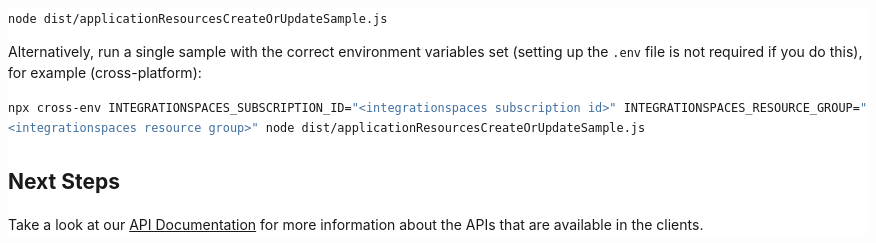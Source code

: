 ```bash
node dist/applicationResourcesCreateOrUpdateSample.js
```

Alternatively, run a single sample with the correct environment variables set (setting up the `.env` file is not required if you do this), for example (cross-platform):

```bash
npx cross-env INTEGRATIONSPACES_SUBSCRIPTION_ID="<integrationspaces subscription id>" INTEGRATIONSPACES_RESOURCE_GROUP="<integrationspaces resource group>" node dist/applicationResourcesCreateOrUpdateSample.js
```

## Next Steps

Take a look at our [API Documentation][apiref] for more information about the APIs that are available in the clients.

[applicationresourcescreateorupdatesample]: https://github.com/Azure/azure-sdk-for-js/blob/main/sdk/integrationspaces/arm-integrationspaces/samples/v1-beta/typescript/src/applicationResourcesCreateOrUpdateSample.ts
[applicationresourcesdeletesample]: https://github.com/Azure/azure-sdk-for-js/blob/main/sdk/integrationspaces/arm-integrationspaces/samples/v1-beta/typescript/src/applicationResourcesDeleteSample.ts
[applicationresourcesgetsample]: https://github.com/Azure/azure-sdk-for-js/blob/main/sdk/integrationspaces/arm-integrationspaces/samples/v1-beta/typescript/src/applicationResourcesGetSample.ts
[applicationresourceslistbyapplicationsample]: https://github.com/Azure/azure-sdk-for-js/blob/main/sdk/integrationspaces/arm-integrationspaces/samples/v1-beta/typescript/src/applicationResourcesListByApplicationSample.ts
[applicationresourcespatchsample]: https://github.com/Azure/azure-sdk-for-js/blob/main/sdk/integrationspaces/arm-integrationspaces/samples/v1-beta/typescript/src/applicationResourcesPatchSample.ts
[applicationscreateorupdatesample]: https://github.com/Azure/azure-sdk-for-js/blob/main/sdk/integrationspaces/arm-integrationspaces/samples/v1-beta/typescript/src/applicationsCreateOrUpdateSample.ts
[applicationsdeletebusinessprocessdevelopmentartifactsample]: https://github.com/Azure/azure-sdk-for-js/blob/main/sdk/integrationspaces/arm-integrationspaces/samples/v1-beta/typescript/src/applicationsDeleteBusinessProcessDevelopmentArtifactSample.ts
[applicationsdeletesample]: https://github.com/Azure/azure-sdk-for-js/blob/main/sdk/integrationspaces/arm-integrationspaces/samples/v1-beta/typescript/src/applicationsDeleteSample.ts
[applicationsgetbusinessprocessdevelopmentartifactsample]: https://github.com/Azure/azure-sdk-for-js/blob/main/sdk/integrationspaces/arm-integrationspaces/samples/v1-beta/typescript/src/applicationsGetBusinessProcessDevelopmentArtifactSample.ts
[applicationsgetsample]: https://github.com/Azure/azure-sdk-for-js/blob/main/sdk/integrationspaces/arm-integrationspaces/samples/v1-beta/typescript/src/applicationsGetSample.ts
[applicationslistbusinessprocessdevelopmentartifactssample]: https://github.com/Azure/azure-sdk-for-js/blob/main/sdk/integrationspaces/arm-integrationspaces/samples/v1-beta/typescript/src/applicationsListBusinessProcessDevelopmentArtifactsSample.ts
[applicationslistbyspacesample]: https://github.com/Azure/azure-sdk-for-js/blob/main/sdk/integrationspaces/arm-integrationspaces/samples/v1-beta/typescript/src/applicationsListBySpaceSample.ts
[applicationspatchsample]: https://github.com/Azure/azure-sdk-for-js/blob/main/sdk/integrationspaces/arm-integrationspaces/samples/v1-beta/typescript/src/applicationsPatchSample.ts
[applicationssavebusinessprocessdevelopmentartifactsample]: https://github.com/Azure/azure-sdk-for-js/blob/main/sdk/integrationspaces/arm-integrationspaces/samples/v1-beta/typescript/src/applicationsSaveBusinessProcessDevelopmentArtifactSample.ts
[applicationsvalidatebusinessprocessdevelopmentartifactsample]: https://github.com/Azure/azure-sdk-for-js/blob/main/sdk/integrationspaces/arm-integrationspaces/samples/v1-beta/typescript/src/applicationsValidateBusinessProcessDevelopmentArtifactSample.ts
[businessprocessversionsgetsample]: https://github.com/Azure/azure-sdk-for-js/blob/main/sdk/integrationspaces/arm-integrationspaces/samples/v1-beta/typescript/src/businessProcessVersionsGetSample.ts
[businessprocessversionslistbybusinessprocesssample]: https://github.com/Azure/azure-sdk-for-js/blob/main/sdk/integrationspaces/arm-integrationspaces/samples/v1-beta/typescript/src/businessProcessVersionsListByBusinessProcessSample.ts
[businessprocessescreateorupdatesample]: https://github.com/Azure/azure-sdk-for-js/blob/main/sdk/integrationspaces/arm-integrationspaces/samples/v1-beta/typescript/src/businessProcessesCreateOrUpdateSample.ts
[businessprocessesdeletesample]: https://github.com/Azure/azure-sdk-for-js/blob/main/sdk/integrationspaces/arm-integrationspaces/samples/v1-beta/typescript/src/businessProcessesDeleteSample.ts
[businessprocessesgetsample]: https://github.com/Azure/azure-sdk-for-js/blob/main/sdk/integrationspaces/arm-integrationspaces/samples/v1-beta/typescript/src/businessProcessesGetSample.ts
[businessprocesseslistbyapplicationsample]: https://github.com/Azure/azure-sdk-for-js/blob/main/sdk/integrationspaces/arm-integrationspaces/samples/v1-beta/typescript/src/businessProcessesListByApplicationSample.ts
[businessprocessespatchsample]: https://github.com/Azure/azure-sdk-for-js/blob/main/sdk/integrationspaces/arm-integrationspaces/samples/v1-beta/typescript/src/businessProcessesPatchSample.ts
[infrastructureresourcescreateorupdatesample]: https://github.com/Azure/azure-sdk-for-js/blob/main/sdk/integrationspaces/arm-integrationspaces/samples/v1-beta/typescript/src/infrastructureResourcesCreateOrUpdateSample.ts
[infrastructureresourcesdeletesample]: https://github.com/Azure/azure-sdk-for-js/blob/main/sdk/integrationspaces/arm-integrationspaces/samples/v1-beta/typescript/src/infrastructureResourcesDeleteSample.ts
[infrastructureresourcesgetsample]: https://github.com/Azure/azure-sdk-for-js/blob/main/sdk/integrationspaces/arm-integrationspaces/samples/v1-beta/typescript/src/infrastructureResourcesGetSample.ts

[infrastructureresourceslistbyspacesample]: https://github.com/Azure/azure-sdk-for-js/blob/main/sdk/integrationspaces/arm-integrationspaces/samples/v1-beta/typescript/src/infrastructureResourcesListBySpaceSample.ts
[infrastructureresourcespatchsample]: https://github.com/Azure/azure-sdk-for-js/blob/main/sdk/integrationspaces/arm-integrationspaces/samples/v1-beta/typescript/src/infrastructureResourcesPatchSample.ts
[operationslistsample]: https://github.com/Azure/azure-sdk-for-js/blob/main/sdk/integrationspaces/arm-integrationspaces/samples/v1-beta/typescript/src/operationsListSample.ts
[spacescreateorupdatesample]: https://github.com/Azure/azure-sdk-for-js/blob/main/sdk/integrationspaces/arm-integrationspaces/samples/v1-beta/typescript/src/spacesCreateOrUpdateSample.ts
[spacesdeletesample]: https://github.com/Azure/azure-sdk-for-js/blob/main/sdk/integrationspaces/arm-integrationspaces/samples/v1-beta/typescript/src/spacesDeleteSample.ts
[spacesgetsample]: https://github.com/Azure/azure-sdk-for-js/blob/main/sdk/integrationspaces/arm-integrationspaces/samples/v1-beta/typescript/src/spacesGetSample.ts
[spaceslistbyresourcegroupsample]: https://github.com/Azure/azure-sdk-for-js/blob/main/sdk/integrationspaces/arm-integrationspaces/samples/v1-beta/typescript/src/spacesListByResourceGroupSample.ts
[spaceslistbysubscriptionsample]: https://github.com/Azure/azure-sdk-for-js/blob/main/sdk/integrationspaces/arm-integrationspaces/samples/v1-beta/typescript/src/spacesListBySubscriptionSample.ts
[spacespatchsample]: https://github.com/Azure/azure-sdk-for-js/blob/main/sdk/integrationspaces/arm-integrationspaces/samples/v1-beta/typescript/src/spacesPatchSample.ts
[apiref]: https://docs.microsoft.com/javascript/api/@azure/arm-integrationspaces?view=azure-node-preview
[freesub]: https://azure.microsoft.com/free/
[package]: https://github.com/Azure/azure-sdk-for-js/tree/main/sdk/integrationspaces/arm-integrationspaces/README.md
[typescript]: https://www.typescriptlang.org/docs/home.html